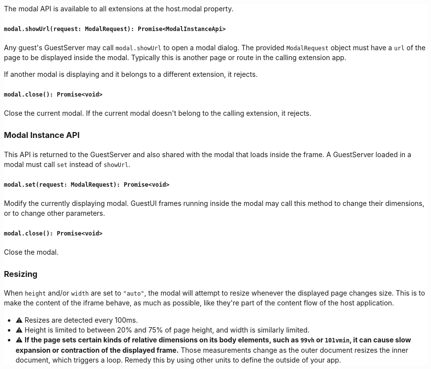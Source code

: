 The modal API is available to all extensions at the host.modal property.

#### `modal.showUrl(request: ModalRequest): Promise<ModalInstanceApi>`

Any guest's GuestServer may call `modal.showUrl` to open a modal dialog. The provided `ModalRequest` object must have a `url` of the page to be displayed inside the modal. Typically this is another page or route in the calling extension app.

If another modal is displaying and it belongs to a different extension, it rejects.

#### `modal.close(): Promise<void>`

Close the current modal. If the current modal doesn't belong to the calling extension, it rejects.

### Modal Instance API

This API is returned to the GuestServer and also shared with the modal that loads inside the frame. A GuestServer loaded in a modal must call `set` instead of `showUrl`.

#### `modal.set(request: ModalRequest): Promise<void>`

Modify the currently displaying modal. GuestUI frames running inside the modal may call this method to change their dimensions, or to change other parameters.

#### `modal.close(): Promise<void>`

Close the modal.

### Resizing

When `height` and/or `width` are set to `"auto"`, the modal will attempt to resize whenever the displayed page changes size. This is to make the content of the iframe behave, as much as possible, like they're part of the content flow of the host application.

- ⚠️ Resizes are detected every 100ms.
- ⚠️ Height is limited to between 20% and 75% of page height, and width is similarly limited.
- ⚠️ **If the page sets certain kinds of relative dimensions on its body elements, such as `99vh` or `101vmin`, it can cause slow expansion or contraction of the displayed frame.** Those measurements change as the outer document resizes the inner document, which triggers a loop. Remedy this by using other units to define the outside of your app.
